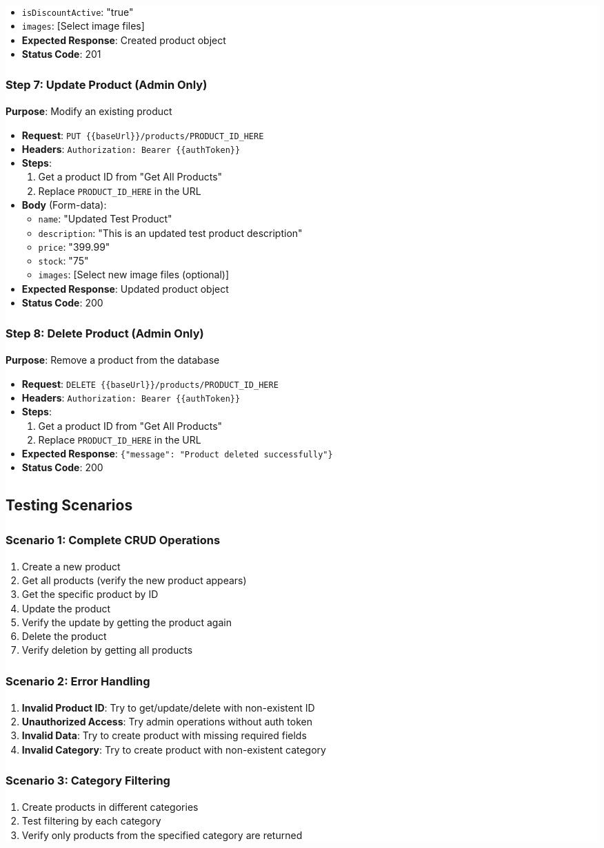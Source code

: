   - `isDiscountActive`: "true"
  - `images`: [Select image files]
- **Expected Response**: Created product object
- **Status Code**: 201

### Step 7: Update Product (Admin Only)
**Purpose**: Modify an existing product
- **Request**: `PUT {{baseUrl}}/products/PRODUCT_ID_HERE`
- **Headers**: `Authorization: Bearer {{authToken}}`
- **Steps**:
  1. Get a product ID from "Get All Products"
  2. Replace `PRODUCT_ID_HERE` in the URL
- **Body** (Form-data):
  - `name`: "Updated Test Product"
  - `description`: "This is an updated test product description"
  - `price`: "399.99"
  - `stock`: "75"
  - `images`: [Select new image files (optional)]
- **Expected Response**: Updated product object
- **Status Code**: 200

### Step 8: Delete Product (Admin Only)
**Purpose**: Remove a product from the database
- **Request**: `DELETE {{baseUrl}}/products/PRODUCT_ID_HERE`
- **Headers**: `Authorization: Bearer {{authToken}}`
- **Steps**:
  1. Get a product ID from "Get All Products"
  2. Replace `PRODUCT_ID_HERE` in the URL
- **Expected Response**: `{"message": "Product deleted successfully"}`
- **Status Code**: 200

## Testing Scenarios

### Scenario 1: Complete CRUD Operations
1. Create a new product
2. Get all products (verify the new product appears)
3. Get the specific product by ID
4. Update the product
5. Verify the update by getting the product again
6. Delete the product
7. Verify deletion by getting all products

### Scenario 2: Error Handling
1. **Invalid Product ID**: Try to get/update/delete with non-existent ID
2. **Unauthorized Access**: Try admin operations without auth token
3. **Invalid Data**: Try to create product with missing required fields
4. **Invalid Category**: Try to create product with non-existent category

### Scenario 3: Category Filtering
1. Create products in different categories
2. Test filtering by each category
3. Verify only products from the specified category are returned
